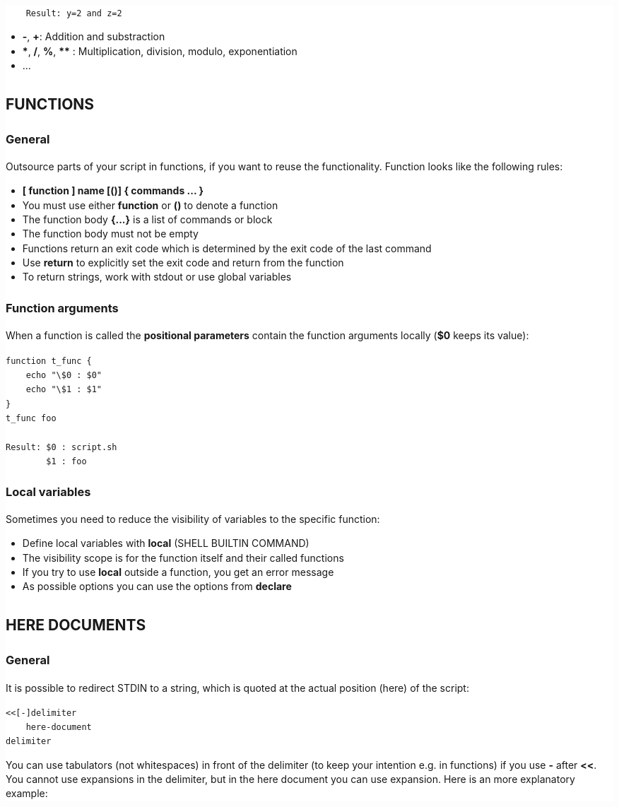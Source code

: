         Result: y=2 and z=2

* __-__, __+__: Addition and substraction
* __\*__, __/__, __%__, __\*\*__ : Multiplication, division, modulo, exponentiation
* ...

## FUNCTIONS
### General
Outsource parts of your script in functions, if you want to reuse the functionality. Function looks like the following rules:

* __[ function ] name [()] { commands ... }__
* You must use either __function__ or __()__ to denote a function
* The function body __{...}__ is a list of commands or block
* The function body must not be empty
* Functions return an exit code which is determined by the exit code of the last command
* Use __return__ to explicitly set the exit code and return from the function
* To return strings, work with stdout or use global variables

### Function arguments
When a function is called the __positional parameters__ contain the function arguments locally (__$0__ keeps its value):

	function t_func {
		echo "\$0 : $0"
		echo "\$1 : $1"
	}
	t_func foo

	Result: $0 : script.sh
			$1 : foo

### Local variables
Sometimes you need to reduce the visibility of variables to the specific function:

* Define local variables with __local__ (SHELL BUILTIN COMMAND)
* The visibility scope is for the function itself and their called functions
* If you try to use __local__ outside a function, you get an error message
* As possible options you can use the options from __declare__

## HERE DOCUMENTS
### General
It is possible to redirect STDIN to a string, which is quoted at the actual position (here)  of the script:

    <<[-]delimiter
        here-document
    delimiter

You can use tabulators (not whitespaces) in front of the delimiter (to keep your intention e.g. in functions) if you use __-__ after __<<__. You cannot use expansions in the delimiter, but in the here document you can use expansion. Here is an more explanatory example:
